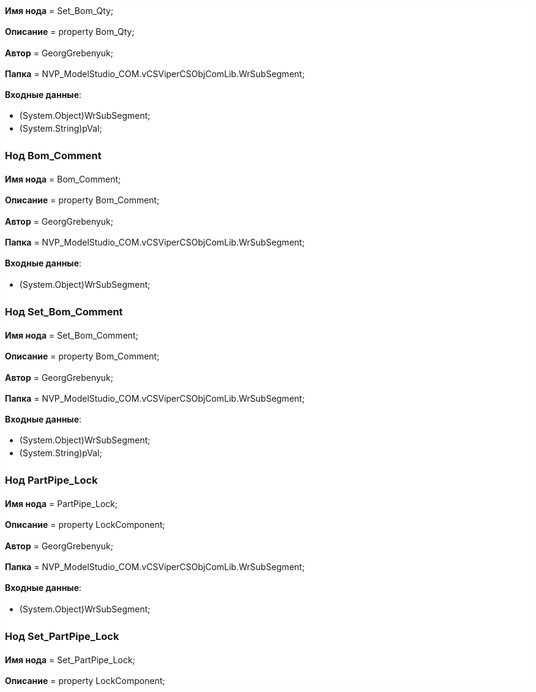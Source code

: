 **Имя нода** = Set_Bom_Qty;

**Описание** = property Bom_Qty;

**Автор** = GeorgGrebenyuk;

**Папка** = NVP_ModelStudio_COM.vCSViperCSObjComLib.WrSubSegment;

**Входные данные**:

* (System.Object)WrSubSegment;
* (System.String)pVal;

### Нод Bom_Comment

**Имя нода** = Bom_Comment;

**Описание** = property Bom_Comment;

**Автор** = GeorgGrebenyuk;

**Папка** = NVP_ModelStudio_COM.vCSViperCSObjComLib.WrSubSegment;

**Входные данные**:

* (System.Object)WrSubSegment;

### Нод Set_Bom_Comment

**Имя нода** = Set_Bom_Comment;

**Описание** = property Bom_Comment;

**Автор** = GeorgGrebenyuk;

**Папка** = NVP_ModelStudio_COM.vCSViperCSObjComLib.WrSubSegment;

**Входные данные**:

* (System.Object)WrSubSegment;
* (System.String)pVal;

### Нод PartPipe_Lock

**Имя нода** = PartPipe_Lock;

**Описание** = property LockComponent;

**Автор** = GeorgGrebenyuk;

**Папка** = NVP_ModelStudio_COM.vCSViperCSObjComLib.WrSubSegment;

**Входные данные**:

* (System.Object)WrSubSegment;

### Нод Set_PartPipe_Lock

**Имя нода** = Set_PartPipe_Lock;

**Описание** = property LockComponent;
